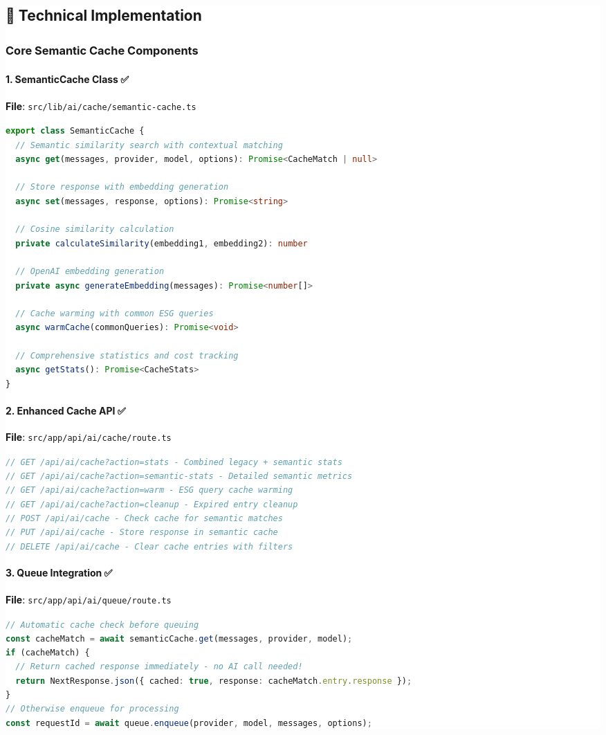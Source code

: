 ## 🔧 Technical Implementation

### Core Semantic Cache Components

#### 1. SemanticCache Class ✅
**File**: `src/lib/ai/cache/semantic-cache.ts`

```typescript
export class SemanticCache {
  // Semantic similarity search with contextual matching
  async get(messages, provider, model, options): Promise<CacheMatch | null>
  
  // Store response with embedding generation
  async set(messages, response, options): Promise<string>
  
  // Cosine similarity calculation
  private calculateSimilarity(embedding1, embedding2): number
  
  // OpenAI embedding generation  
  private async generateEmbedding(messages): Promise<number[]>
  
  // Cache warming with common ESG queries
  async warmCache(commonQueries): Promise<void>
  
  // Comprehensive statistics and cost tracking
  async getStats(): Promise<CacheStats>
}
```

#### 2. Enhanced Cache API ✅
**File**: `src/app/api/ai/cache/route.ts`

```typescript
// GET /api/ai/cache?action=stats - Combined legacy + semantic stats
// GET /api/ai/cache?action=semantic-stats - Detailed semantic metrics
// GET /api/ai/cache?action=warm - ESG query cache warming
// GET /api/ai/cache?action=cleanup - Expired entry cleanup
// POST /api/ai/cache - Check cache for semantic matches
// PUT /api/ai/cache - Store response in semantic cache
// DELETE /api/ai/cache - Clear cache entries with filters
```

#### 3. Queue Integration ✅
**File**: `src/app/api/ai/queue/route.ts`

```typescript
// Automatic cache check before queuing
const cacheMatch = await semanticCache.get(messages, provider, model);
if (cacheMatch) {
  // Return cached response immediately - no AI call needed!
  return NextResponse.json({ cached: true, response: cacheMatch.entry.response });
}
// Otherwise enqueue for processing
const requestId = await queue.enqueue(provider, model, messages, options);
```
